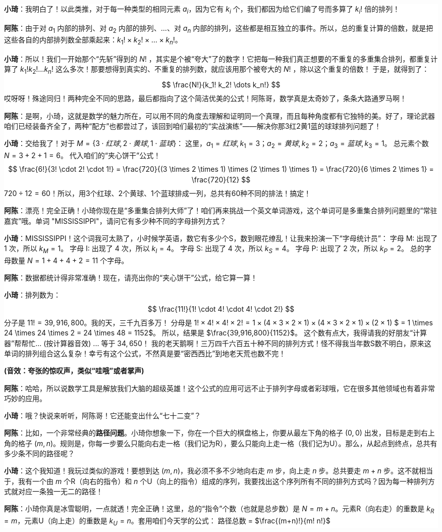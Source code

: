 **小琦**：我明白了！以此类推，对于每一种类型的相同元素 $a_i$，因为它有 $k_i$ 个，我们都因为给它们编了号而多算了 $k_i!$ 倍的排列！

**阿陈**：由于对 $a_1$ 内部的排列、对 $a_2$ 内部的排列、...、对 $a_n$ 内部的排列，这些都是相互独立的事件。所以，总的重复计算的倍数，就是把这些各自的内部排列数全部乘起来：$k_1! \times k_2! \times \dots \times k_n!$。

**小琦**：所以！我们一开始那个“先斩”得到的 $N!$ ，其实是个被“夸大”了的数字！它把每一种我们真正想要的不重复的多重集合排列，都重复计算了 $k_1! k_2! \dots k_n!$ 这么多次！那要想得到真实的、不重复的排列数，就应该用那个被夸大的 $N!$ ，除以这个重复的倍数！
于是，就得到了：
$$ \frac{N!}{k_1! k_2! \dots k_n!} $$
哎呀呀！殊途同归！两种完全不同的思路，最后都指向了这个简洁优美的公式！阿陈哥，数学真是太奇妙了，条条大路通罗马啊！

**阿陈**：是啊，小琦，这就是数学的魅力所在，可以用不同的角度去理解和证明同一个真理，而且每种角度都有它独特的美。好了，理论武器咱们已经装备齐全了，两种“配方”也都尝过了，该回到咱们最初的“实战演练”——解决你那3红2黄1蓝的球球排列问题了！

**小琦**：交给我了！对于 $M = \{3 \cdot 红球, 2 \cdot 黄球, 1 \cdot 蓝球\}$：
这里，$a_1=红球, k_1=3$；$a_2=黄球, k_2=2$；$a_3=蓝球, k_3=1$。
总元素个数 $N = 3+2+1 = 6$。
代入咱们的“夹心饼干”公式！
$$ \frac{6!}{3! \cdot 2! \cdot 1!} = \frac{720}{(3 \times 2 \times 1) \times (2 \times 1) \times 1} = \frac{720}{6 \times 2 \times 1} = \frac{720}{12} $$
$720 \div 12 = 60$！所以，用3个红球、2个黄球、1个蓝球排成一列，总共有60种不同的排法！搞定！

**阿陈**：漂亮！完全正确！小琦你现在是“多重集合排列大师”了！咱们再来挑战一个英文单词游戏，这个单词可是多重集合排列问题里的“常驻嘉宾”哦。单词 "MISSISSIPPI"，请问它有多少种不同的字母排列方式？

**小琦**：MISSISSIPPI！这个词我可太熟了，小时候学英语，数它有多少个S，数到眼花缭乱！让我来扮演一下“字母统计员”：
字母 M: 出现了 1 次，所以 $k_M=1$。
字母 I: 出现了 4 次，所以 $k_I=4$。
字母 S: 出现了 4 次，所以 $k_S=4$。
字母 P: 出现了 2 次，所以 $k_P=2$。
总的字母数量 $N = 1+4+4+2 = 11$ 个字母。

**阿陈**：数据都统计得非常准确！现在，请亮出你的“夹心饼干”公式，给它算一算！

**小琦**：排列数为：
$$ \frac{11!}{1! \cdot 4! \cdot 4! \cdot 2!} $$
分子是 $11! = 39,916,800$。我的天，三千九百多万！
分母是 $1! \times 4! \times 4! \times 2! = 1 \times (4 \times 3 \times 2 \times 1) \times (4 \times 3 \times 2 \times 1) \times (2 \times 1)$
$ = 1 \times 24 \times 24 \times 2 = 24 \times 48 = 1152$。
所以，结果是 $\frac{39,916,800}{1152}$。
这个数有点大，我得请我的好朋友“计算器”帮帮忙... (按计算器音效) ... 等于 $34,650$！
我的老天鹅啊！三万四千六百五十种不同的排列方式！怪不得我当年数S数不明白，原来这单词的排列组合这么复杂！幸亏有这个公式，不然真是要“密西西比”到地老天荒也数不完！

**(音效：夸张的惊叹声，类似“哇哦”或者掌声)**

**阿陈**：哈哈，所以说数学工具是解放我们大脑的超级英雄！这个公式的应用可远不止于排列字母或者彩球哦，它在很多其他领域也有着非常巧妙的应用。

**小琦**：哦？快说来听听，阿陈哥！它还能变出什么“七十二变”？

**阿陈**：比如，一个非常经典的**路径问题**。小琦你想象一下，你在一个巨大的棋盘格上，你要从最左下角的格子 $(0,0)$ 出发，目标是走到右上角的格子 $(m,n)$。规则是，你每一步要么只能向右走一格（我们记为R），要么只能向上走一格（我们记为U）。那么，从起点到终点，总共有多少条不同的路径呢？

**小琦**：这个我知道！我玩过类似的游戏！要想到达 $(m,n)$，我必须不多不少地向右走 $m$ 步，向上走 $n$ 步。总共要走 $m+n$ 步。这不就相当于，我有一个由 $m$ 个R（向右的指令）和 $n$ 个U（向上的指令）组成的序列，我要找出这个序列所有不同的排列方式吗？因为每一种排列方式就对应一条独一无二的路径！

**阿陈**：小琦你真是冰雪聪明，一点就透！完全正确！这里，总的“指令”个数（也就是总步数）是 $N = m+n$。元素R（向右走）的重数是 $k_R = m$，元素U（向上走）的重数是 $k_U = n$。套用咱们今天学的公式：
路径总数 = $\frac{(m+n)!}{m! n!}$
